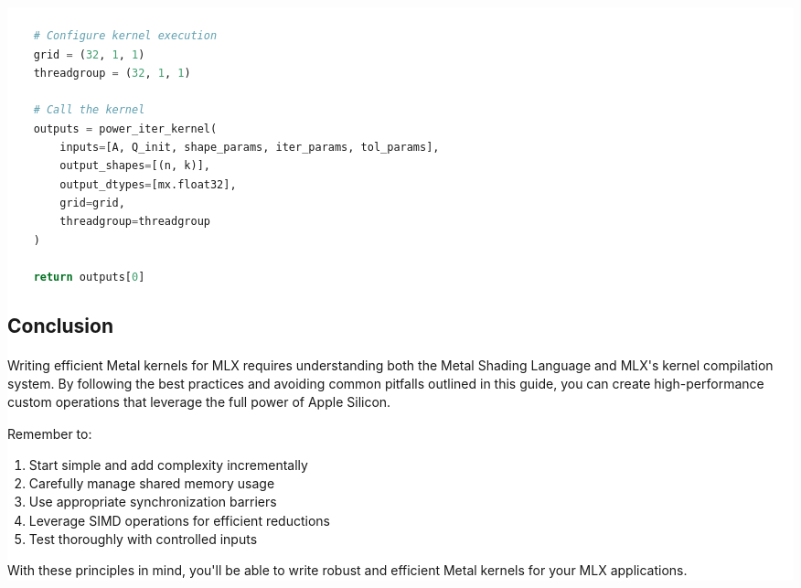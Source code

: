```python
    
    # Configure kernel execution
    grid = (32, 1, 1)
    threadgroup = (32, 1, 1)
    
    # Call the kernel
    outputs = power_iter_kernel(
        inputs=[A, Q_init, shape_params, iter_params, tol_params],
        output_shapes=[(n, k)],
        output_dtypes=[mx.float32],
        grid=grid,
        threadgroup=threadgroup
    )
    
    return outputs[0]
```

## Conclusion

Writing efficient Metal kernels for MLX requires understanding both the Metal Shading Language and MLX's kernel compilation system. By following the best practices and avoiding common pitfalls outlined in this guide, you can create high-performance custom operations that leverage the full power of Apple Silicon.

Remember to:
1. Start simple and add complexity incrementally
2. Carefully manage shared memory usage
3. Use appropriate synchronization barriers
4. Leverage SIMD operations for efficient reductions
5. Test thoroughly with controlled inputs

With these principles in mind, you'll be able to write robust and efficient Metal kernels for your MLX applications.
